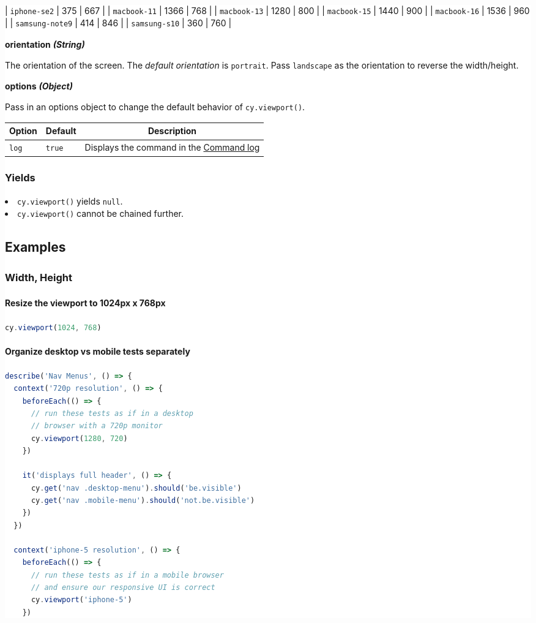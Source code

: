 | `iphone-se2`    | 375   | 667    |
| `macbook-11`    | 1366  | 768    |
| `macbook-13`    | 1280  | 800    |
| `macbook-15`    | 1440  | 900    |
| `macbook-16`    | 1536  | 960    |
| `samsung-note9` | 414   | 846    |
| `samsung-s10`   | 360   | 760    |

**<Icon name="angle-right"></Icon> orientation** **_(String)_**

The orientation of the screen. The _default orientation_ is `portrait`. Pass
`landscape` as the orientation to reverse the width/height.

**<Icon name="angle-right"></Icon> options** **_(Object)_**

Pass in an options object to change the default behavior of `cy.viewport()`.

| Option | Default | Description                                                                              |
| ------ | ------- | ---------------------------------------------------------------------------------------- |
| `log`  | `true`  | Displays the command in the [Command log](/guides/core-concepts/cypress-app#Command-Log) |

### Yields [<Icon name="question-circle"/>](/guides/core-concepts/introduction-to-cypress#Subject-Management)

<List><li>`cy.viewport()` yields `null`.</li><li>`cy.viewport()` cannot be
chained further.</li></List>

## Examples

### Width, Height

#### Resize the viewport to 1024px x 768px

```javascript
cy.viewport(1024, 768)
```

#### Organize desktop vs mobile tests separately

```javascript
describe('Nav Menus', () => {
  context('720p resolution', () => {
    beforeEach(() => {
      // run these tests as if in a desktop
      // browser with a 720p monitor
      cy.viewport(1280, 720)
    })

    it('displays full header', () => {
      cy.get('nav .desktop-menu').should('be.visible')
      cy.get('nav .mobile-menu').should('not.be.visible')
    })
  })

  context('iphone-5 resolution', () => {
    beforeEach(() => {
      // run these tests as if in a mobile browser
      // and ensure our responsive UI is correct
      cy.viewport('iphone-5')
    })

```